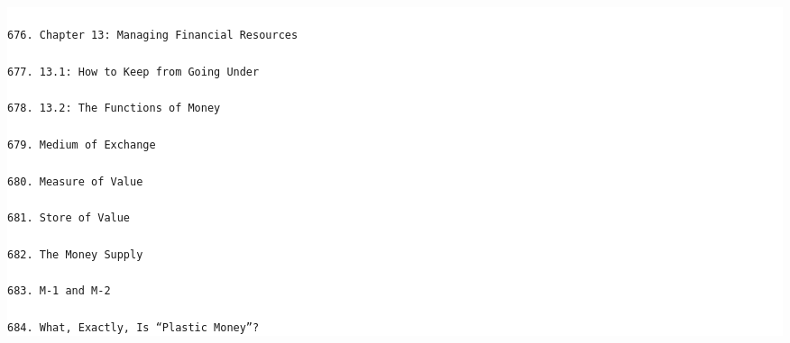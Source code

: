                                                                                                                                                                                                                                                                                                                                                                                                                                                                                                                                                                                              676. Chapter 13: Managing Financial Resources
                                                                                                                                                                                                                                                                                                                                                                                                                                                                                                                                                                                              677. 13.1: How to Keep from Going Under
                                                                                                                                                                                                                                                                                                                                                                                                                                                                                                                                                                                              678. 13.2: The Functions of Money
                                                                                                                                                                                                                                                                                                                                                                                                                                                                                                                                                                                              679. Medium of Exchange
                                                                                                                                                                                                                                                                                                                                                                                                                                                                                                                                                                                              680. Measure of Value
                                                                                                                                                                                                                                                                                                                                                                                                                                                                                                                                                                                              681. Store of Value
                                                                                                                                                                                                                                                                                                                                                                                                                                                                                                                                                                                              682. The Money Supply
                                                                                                                                                                                                                                                                                                                                                                                                                                                                                                                                                                                              683. M-1 and M-2
                                                                                                                                                                                                                                                                                                                                                                                                                                                                                                                                                                                              684. What, Exactly, Is “Plastic Money”?
